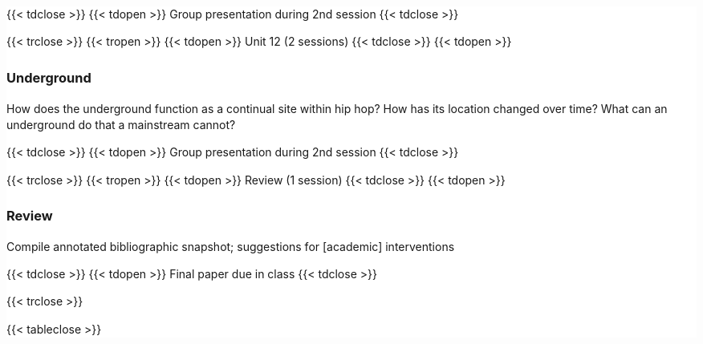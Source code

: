 {{< tdclose >}}
{{< tdopen >}}
Group presentation during 2nd session
{{< tdclose >}}

{{< trclose >}}
{{< tropen >}}
{{< tdopen >}}
Unit 12 (2 sessions)
{{< tdclose >}}
{{< tdopen >}}


### Underground

How does the underground function as a continual site within hip hop? How has its location changed over time? What can an underground do that a mainstream cannot?


{{< tdclose >}}
{{< tdopen >}}
Group presentation during 2nd session
{{< tdclose >}}

{{< trclose >}}
{{< tropen >}}
{{< tdopen >}}
Review (1 session)
{{< tdclose >}}
{{< tdopen >}}


### Review

Compile annotated bibliographic snapshot; suggestions for \[academic\] interventions


{{< tdclose >}}
{{< tdopen >}}
Final paper due in class
{{< tdclose >}}

{{< trclose >}}

{{< tableclose >}}